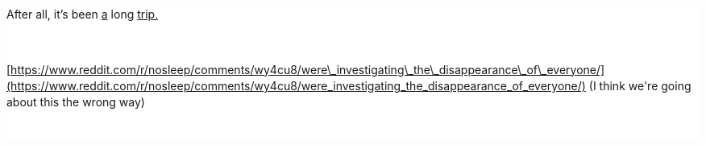 After all, it’s been [a](https://www.reddit.com/r/StoriesFromRose/) long [trip.](https://twitter.com/RoseBlack2222)

&#x200B;

[https://www.reddit.com/r/nosleep/comments/wy4cu8/were\_investigating\_the\_disappearance\_of\_everyone/](https://www.reddit.com/r/nosleep/comments/wy4cu8/were_investigating_the_disappearance_of_everyone/) (I think we're going about this the wrong way)

&#x200B;